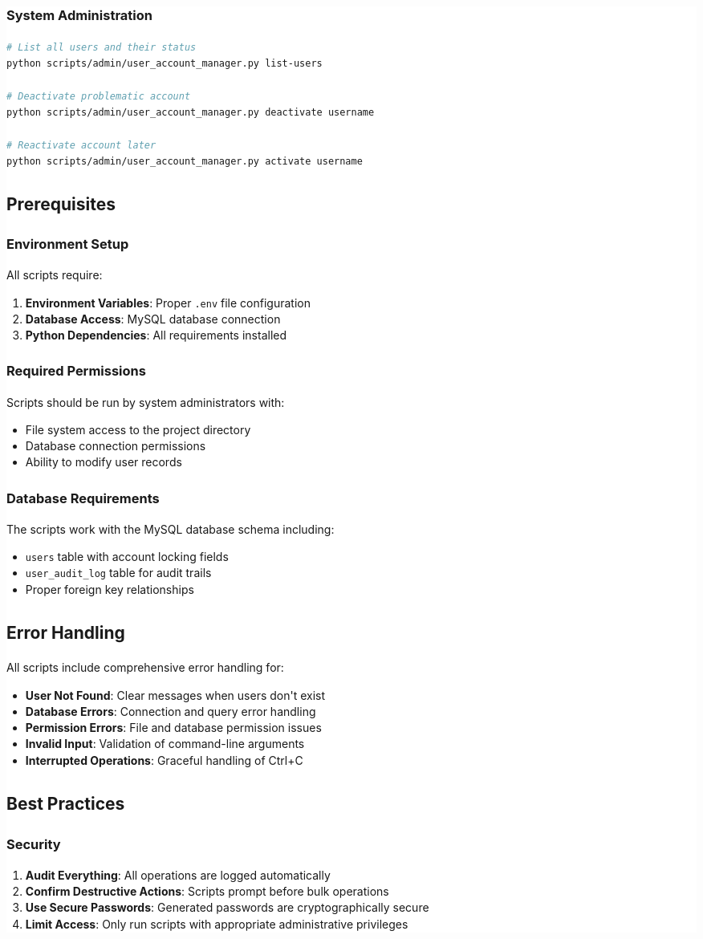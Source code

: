### System Administration

```bash
# List all users and their status
python scripts/admin/user_account_manager.py list-users

# Deactivate problematic account
python scripts/admin/user_account_manager.py deactivate username

# Reactivate account later
python scripts/admin/user_account_manager.py activate username
```

## Prerequisites

### Environment Setup

All scripts require:
1. **Environment Variables**: Proper `.env` file configuration
2. **Database Access**: MySQL database connection
3. **Python Dependencies**: All requirements installed

### Required Permissions

Scripts should be run by system administrators with:
- File system access to the project directory
- Database connection permissions
- Ability to modify user records

### Database Requirements

The scripts work with the MySQL database schema including:
- `users` table with account locking fields
- `user_audit_log` table for audit trails
- Proper foreign key relationships

## Error Handling

All scripts include comprehensive error handling for:

- **User Not Found**: Clear messages when users don't exist
- **Database Errors**: Connection and query error handling
- **Permission Errors**: File and database permission issues
- **Invalid Input**: Validation of command-line arguments
- **Interrupted Operations**: Graceful handling of Ctrl+C

## Best Practices

### Security

1. **Audit Everything**: All operations are logged automatically
2. **Confirm Destructive Actions**: Scripts prompt before bulk operations
3. **Use Secure Passwords**: Generated passwords are cryptographically secure
4. **Limit Access**: Only run scripts with appropriate administrative privileges
